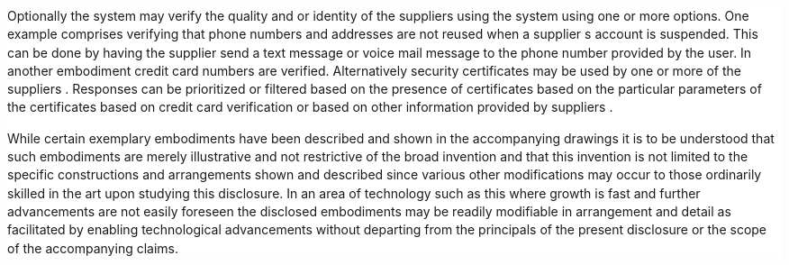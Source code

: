 Optionally the system may verify the quality and or identity of the suppliers using the system using one or more options. One example comprises verifying that phone numbers and addresses are not reused when a supplier s account is suspended. This can be done by having the supplier send a text message or voice mail message to the phone number provided by the user. In another embodiment credit card numbers are verified. Alternatively security certificates may be used by one or more of the suppliers . Responses can be prioritized or filtered based on the presence of certificates based on the particular parameters of the certificates based on credit card verification or based on other information provided by suppliers .

While certain exemplary embodiments have been described and shown in the accompanying drawings it is to be understood that such embodiments are merely illustrative and not restrictive of the broad invention and that this invention is not limited to the specific constructions and arrangements shown and described since various other modifications may occur to those ordinarily skilled in the art upon studying this disclosure. In an area of technology such as this where growth is fast and further advancements are not easily foreseen the disclosed embodiments may be readily modifiable in arrangement and detail as facilitated by enabling technological advancements without departing from the principals of the present disclosure or the scope of the accompanying claims.

